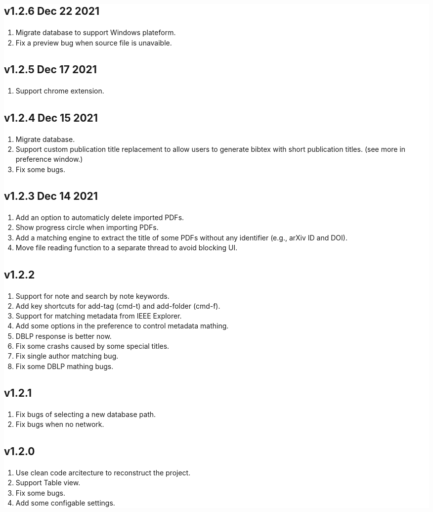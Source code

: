 ## v1.2.6 Dec 22 2021

1. Migrate database to support Windows plateform.
2. Fix a preview bug when source file is unavaible.

## v1.2.5 Dec 17 2021

1. Support chrome extension.

## v1.2.4 Dec 15 2021

1. Migrate database.
2. Support custom publication title replacement to allow users to generate bibtex with short publication titles.
   (see more in preference window.)
3. Fix some bugs.

## v1.2.3 Dec 14 2021

1. Add an option to automaticly delete imported PDFs.
2. Show progress circle when importing PDFs.
3. Add a matching engine to extract the title of some PDFs without any identifier (e.g., arXiv ID and DOI).
4. Move file reading function to a separate thread to avoid blocking UI.

## v1.2.2

1. Support for note and search by note keywords.
2. Add key shortcuts for add-tag (cmd-t) and add-folder (cmd-f).
3. Support for matching metadata from IEEE Explorer.
4. Add some options in the preference to control metadata mathing.
5. DBLP response is better now.
6. Fix some crashs caused by some special titles.
7. Fix single author matching bug.
8. Fix some DBLP mathing bugs.

## v1.2.1

1. Fix bugs of selecting a new database path.
2. Fix bugs when no network.

## v1.2.0

1. Use clean code arcitecture to reconstruct the project.
2. Support Table view.
3. Fix some bugs.
4. Add some configable settings.
